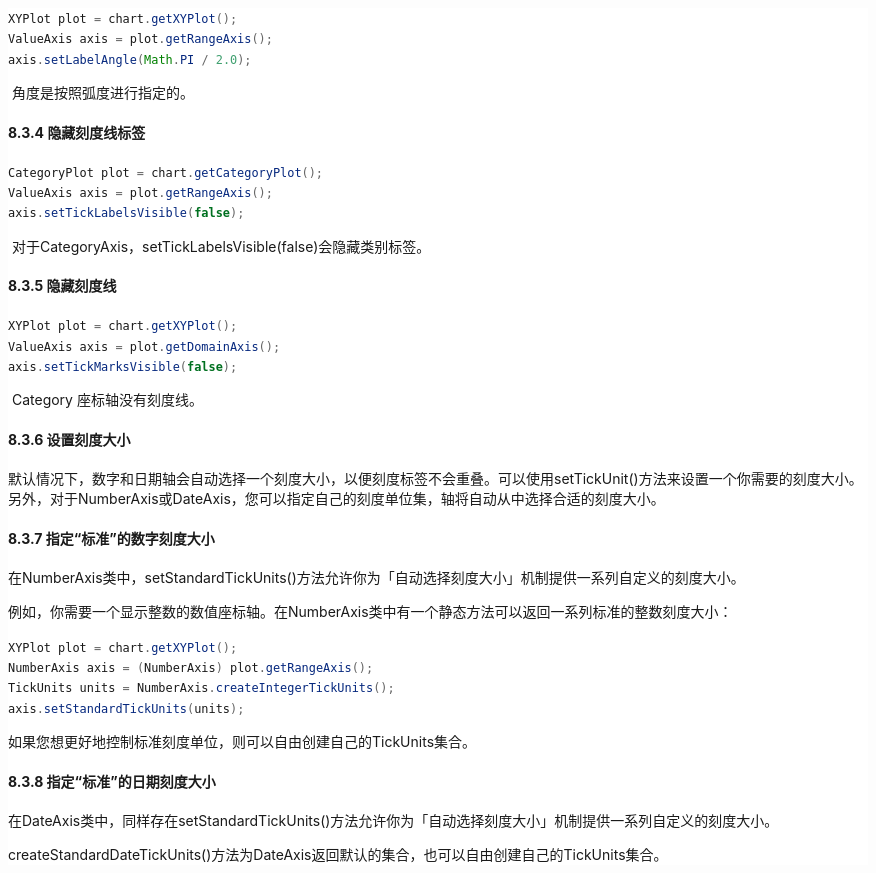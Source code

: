 ~~~java
XYPlot plot = chart.getXYPlot();
ValueAxis axis = plot.getRangeAxis();
axis.setLabelAngle(Math.PI / 2.0);
~~~

​	角度是按照弧度进行指定的。

#### 8.3.4 隐藏刻度线标签

~~~java
CategoryPlot plot = chart.getCategoryPlot();
ValueAxis axis = plot.getRangeAxis();
axis.setTickLabelsVisible(false);
~~~

​	对于CategoryAxis，setTickLabelsVisible(false)会隐藏类别标签。

#### 8.3.5 隐藏刻度线

~~~java
XYPlot plot = chart.getXYPlot();
ValueAxis axis = plot.getDomainAxis();
axis.setTickMarksVisible(false);
~~~

​	Category 座标轴没有刻度线。

#### 8.3.6 设置刻度大小

​	默认情况下，数字和日期轴会自动选择一个刻度大小，以便刻度标签不会重叠。可以使用setTickUnit()方法来设置一个你需要的刻度大小。另外，对于NumberAxis或DateAxis，您可以指定自己的刻度单位集，轴将自动从中选择合适的刻度大小。

#### 8.3.7 指定“标准”的数字刻度大小

​	在NumberAxis类中，setStandardTickUnits()方法允许你为「自动选择刻度大小」机制提供一系列自定义的刻度大小。

​	例如，你需要一个显示整数的数值座标轴。在NumberAxis类中有一个静态方法可以返回一系列标准的整数刻度大小：

~~~java
XYPlot plot = chart.getXYPlot();
NumberAxis axis = (NumberAxis) plot.getRangeAxis();
TickUnits units = NumberAxis.createIntegerTickUnits();
axis.setStandardTickUnits(units);
~~~

​	如果您想更好地控制标准刻度单位，则可以自由创建自己的TickUnits集合。

#### 8.3.8 指定“标准”的日期刻度大小

​	在DateAxis类中，同样存在setStandardTickUnits()方法允许你为「自动选择刻度大小」机制提供一系列自定义的刻度大小。

​	createStandardDateTickUnits()方法为DateAxis返回默认的集合，也可以自由创建自己的TickUnits集合。